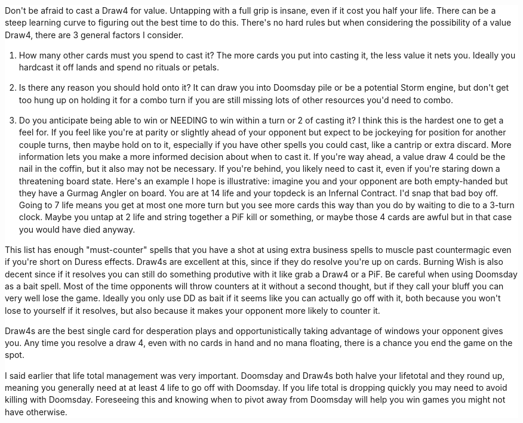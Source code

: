 Don't be afraid to cast a Draw4 for value. Untapping with a full grip is insane,
even if it cost you half your life. There can be a steep learning curve to
figuring out the best time to do this. There's no hard rules but when
considering the possibility of a value Draw4, there are 3 general factors I
consider.

1. How many other cards must you spend to cast it? The more cards you put into
   casting it, the less value it nets you. Ideally you hardcast it off lands and
   spend no rituals or petals.

2. Is there any reason you should hold onto it? It can draw you into Doomsday
   pile or be a potential Storm engine, but don't get too hung up on holding it
   for a combo turn if you are still missing lots of other resources you'd need
   to combo.

3. Do you anticipate being able to win or NEEDING to win within a turn or 2 of
   casting it? I think this is the hardest one to get a feel for. If you feel
   like you're at parity or slightly ahead of your opponent but expect to be
   jockeying for position for another couple turns, then maybe hold on to it,
   especially if you have other spells you could cast, like a cantrip or extra
   discard. More information lets you make a more informed decision about when
   to cast it. If you're way ahead, a value draw 4 could be the nail in the
   coffin, but it also may not be necessary. If you're behind, you likely need
   to cast it, even if you're staring down a threatening board state. Here's an
   example I hope is illustrative: imagine you and your opponent are both
   empty-handed but they have a Gurmag Angler on board. You are at 14 life and
   your topdeck is an Infernal Contract. I'd snap that bad boy off. Going to 7
   life means you get at most one more turn but you see more cards this way than
   you do by waiting to die to a 3-turn clock. Maybe you untap at 2 life and
   string together a PiF kill or something, or maybe those 4 cards are awful but
   in that case you would have died anyway.

This list has enough "must-counter" spells that you have a shot at using extra
business spells to muscle past countermagic even if you're short on Duress
effects. Draw4s are excellent at this, since if they do resolve you're up on
cards. Burning Wish is also decent since if it resolves you can still do
something produtive with it like grab a Draw4 or a PiF. Be careful when using
Doomsday as a bait spell. Most of the time opponents will throw counters at it
without a second thought, but if they call your bluff you can very well lose the
game. Ideally you only use DD as bait if it seems like you can actually go off
with it, both because you won't lose to yourself if it resolves, but also
because it makes your opponent more likely to counter it.

Draw4s are the best single card for desperation plays and opportunistically
taking advantage of windows your opponent gives you. Any time you resolve a draw
4, even with no cards in hand and no mana floating, there is a chance you end
the game on the spot.

I said earlier that life total management was very important. Doomsday and
Draw4s both halve your lifetotal and they round up, meaning you generally need
at at least 4 life to go off with Doomsday. If you life total is dropping
quickly you may need to avoid killing with Doomsday. Foreseeing this and knowing
when to pivot away from Doomsday will help you win games you might not have
otherwise.
